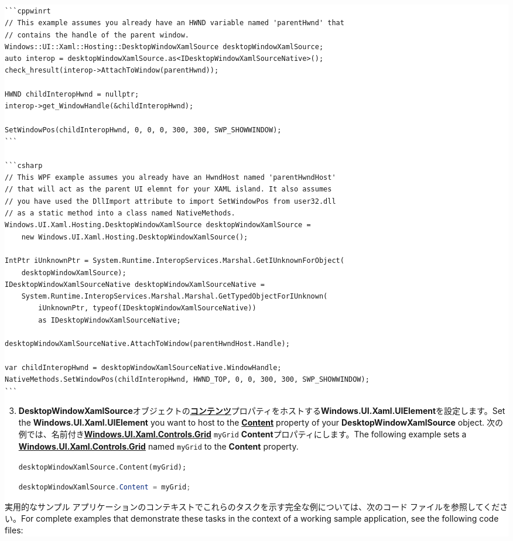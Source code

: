     ```cppwinrt
    // This example assumes you already have an HWND variable named 'parentHwnd' that
    // contains the handle of the parent window.
    Windows::UI::Xaml::Hosting::DesktopWindowXamlSource desktopWindowXamlSource;
    auto interop = desktopWindowXamlSource.as<IDesktopWindowXamlSourceNative>();
    check_hresult(interop->AttachToWindow(parentHwnd));

    HWND childInteropHwnd = nullptr;
    interop->get_WindowHandle(&childInteropHwnd);

    SetWindowPos(childInteropHwnd, 0, 0, 0, 300, 300, SWP_SHOWWINDOW);
    ```

    ```csharp
    // This WPF example assumes you already have an HwndHost named 'parentHwndHost'
    // that will act as the parent UI elemnt for your XAML island. It also assumes
    // you have used the DllImport attribute to import SetWindowPos from user32.dll
    // as a static method into a class named NativeMethods.
    Windows.UI.Xaml.Hosting.DesktopWindowXamlSource desktopWindowXamlSource =
        new Windows.UI.Xaml.Hosting.DesktopWindowXamlSource();

    IntPtr iUnknownPtr = System.Runtime.InteropServices.Marshal.GetIUnknownForObject(
        desktopWindowXamlSource);
    IDesktopWindowXamlSourceNative desktopWindowXamlSourceNative =
        System.Runtime.InteropServices.Marshal.Marshal.GetTypedObjectForIUnknown(
            iUnknownPtr, typeof(IDesktopWindowXamlSourceNative))
            as IDesktopWindowXamlSourceNative;

    desktopWindowXamlSourceNative.AttachToWindow(parentHwndHost.Handle);

    var childInteropHwnd = desktopWindowXamlSourceNative.WindowHandle;
    NativeMethods.SetWindowPos(childInteropHwnd, HWND_TOP, 0, 0, 300, 300, SWP_SHOWWINDOW);
    ```

3. <span data-ttu-id="8fbf0-188">**DesktopWindowXamlSource**オブジェクトの[**コンテンツ**](https://docs.microsoft.com/uwp/api/windows.ui.xaml.hosting.desktopwindowxamlsource.content)プロパティをホストする**Windows.UI.Xaml.UIElement**を設定します。</span><span class="sxs-lookup"><span data-stu-id="8fbf0-188">Set the **Windows.UI.Xaml.UIElement** you want to host to the [**Content**](https://docs.microsoft.com/uwp/api/windows.ui.xaml.hosting.desktopwindowxamlsource.content) property of your **DesktopWindowXamlSource** object.</span></span> <span data-ttu-id="8fbf0-189">次の例では、名前付き[**Windows.UI.Xaml.Controls.Grid**](https://docs.microsoft.com/uwp/api/windows.ui.xaml.controls.grid) ```myGrid``` **Content**プロパティにします。</span><span class="sxs-lookup"><span data-stu-id="8fbf0-189">The following example sets a [**Windows.UI.Xaml.Controls.Grid**](https://docs.microsoft.com/uwp/api/windows.ui.xaml.controls.grid) named ```myGrid``` to the **Content** property.</span></span>

   ```cppwinrt
   desktopWindowXamlSource.Content(myGrid);
   ```

   ```csharp
   desktopWindowXamlSource.Content = myGrid;
   ```

<span data-ttu-id="8fbf0-190">実用的なサンプル アプリケーションのコンテキストでこれらのタスクを示す完全な例については、次のコード ファイルを参照してください。</span><span class="sxs-lookup"><span data-stu-id="8fbf0-190">For complete examples that demonstrate these tasks in the context of a working sample application, see the following code files:</span></span>
